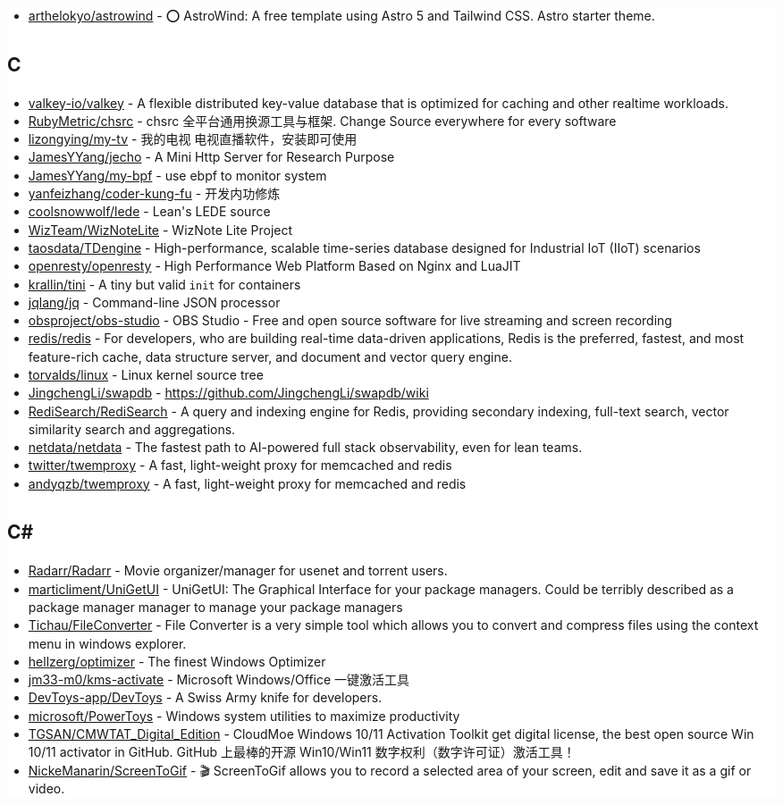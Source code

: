 - [arthelokyo/astrowind](https://github.com/arthelokyo/astrowind) - ⭕️ AstroWind: A free template using Astro 5 and Tailwind CSS. Astro starter theme.

## C 

- [valkey-io/valkey](https://github.com/valkey-io/valkey) - A flexible distributed key-value database that is optimized for caching and other realtime workloads.
- [RubyMetric/chsrc](https://github.com/RubyMetric/chsrc) - chsrc 全平台通用换源工具与框架. Change Source everywhere for every software
- [lizongying/my-tv](https://github.com/lizongying/my-tv) - 我的电视 电视直播软件，安装即可使用
- [JamesYYang/jecho](https://github.com/JamesYYang/jecho) - A Mini Http Server for Research Purpose
- [JamesYYang/my-bpf](https://github.com/JamesYYang/my-bpf) - use ebpf to monitor system
- [yanfeizhang/coder-kung-fu](https://github.com/yanfeizhang/coder-kung-fu) - 开发内功修炼
- [coolsnowwolf/lede](https://github.com/coolsnowwolf/lede) - Lean's LEDE source
- [WizTeam/WizNoteLite](https://github.com/WizTeam/WizNoteLite) - WizNote Lite Project
- [taosdata/TDengine](https://github.com/taosdata/TDengine) - High-performance, scalable time-series database designed for Industrial IoT (IIoT) scenarios
- [openresty/openresty](https://github.com/openresty/openresty) - High Performance Web Platform Based on Nginx and LuaJIT
- [krallin/tini](https://github.com/krallin/tini) - A tiny but valid `init` for containers
- [jqlang/jq](https://github.com/jqlang/jq) - Command-line JSON processor
- [obsproject/obs-studio](https://github.com/obsproject/obs-studio) - OBS Studio - Free and open source software for live streaming and screen recording
- [redis/redis](https://github.com/redis/redis) - For developers, who are building real-time data-driven applications, Redis is the preferred, fastest, and most feature-rich cache, data structure server, and document and vector query engine.
- [torvalds/linux](https://github.com/torvalds/linux) - Linux kernel source tree
- [JingchengLi/swapdb](https://github.com/JingchengLi/swapdb) - https://github.com/JingchengLi/swapdb/wiki
- [RediSearch/RediSearch](https://github.com/RediSearch/RediSearch) - A query and indexing engine for Redis, providing secondary indexing, full-text search, vector similarity search and aggregations.
- [netdata/netdata](https://github.com/netdata/netdata) - The fastest path to AI-powered full stack observability, even for lean teams.
- [twitter/twemproxy](https://github.com/twitter/twemproxy) - A fast, light-weight proxy for memcached and redis
- [andyqzb/twemproxy](https://github.com/andyqzb/twemproxy) - A fast, light-weight proxy for memcached and redis

## C# # 

- [Radarr/Radarr](https://github.com/Radarr/Radarr) - Movie organizer/manager for usenet and torrent users.
- [marticliment/UniGetUI](https://github.com/marticliment/UniGetUI) - UniGetUI: The Graphical Interface for your package managers. Could be terribly described as a package manager manager to manage your package managers
- [Tichau/FileConverter](https://github.com/Tichau/FileConverter) - File Converter is a very simple tool which allows you to convert and compress files using the context menu in windows explorer.
- [hellzerg/optimizer](https://github.com/hellzerg/optimizer) - The finest Windows Optimizer
- [jm33-m0/kms-activate](https://github.com/jm33-m0/kms-activate) - Microsoft Windows/Office 一键激活工具
- [DevToys-app/DevToys](https://github.com/DevToys-app/DevToys) - A Swiss Army knife for developers.
- [microsoft/PowerToys](https://github.com/microsoft/PowerToys) - Windows system utilities to maximize productivity
- [TGSAN/CMWTAT_Digital_Edition](https://github.com/TGSAN/CMWTAT_Digital_Edition) - CloudMoe Windows 10/11 Activation Toolkit get digital license, the best open source Win 10/11 activator in GitHub. GitHub 上最棒的开源 Win10/Win11 数字权利（数字许可证）激活工具！
- [NickeManarin/ScreenToGif](https://github.com/NickeManarin/ScreenToGif) - 🎬 ScreenToGif allows you to record a selected area of your screen, edit and save it as a gif or video.
